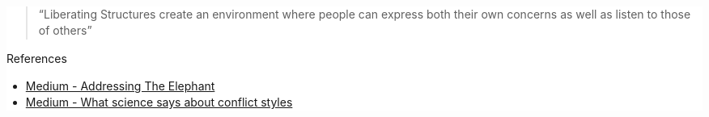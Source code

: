 > “Liberating Structures create an environment where people can express
> both their own concerns as well as listen to those of others”

References

  - [Medium - Addressing The
    Elephant](https://medium.com/the-liberators/address-the-elephant-b74ae0f7b897)
  - [Medium - What science says about conflict
    styles](https://medium.com/the-liberators/what-science-says-about-conflict-styles-124246751203)
